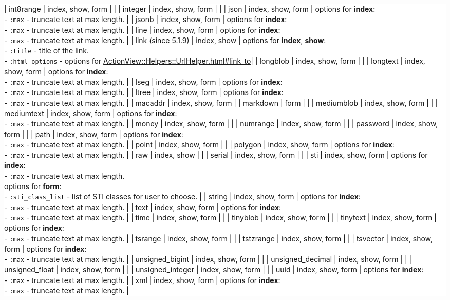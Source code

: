 | int8range                     | index, show, form             | |
| integer                       | index, show, form             | |
| json                          | index, show, form             | options for **index**: <br> - `:max` - truncate text at max length. |
| jsonb                         | index, show, form             | options for **index**: <br> - `:max` - truncate text at max length. |
| line                          | index, show, form             | options for **index**: <br> - `:max` - truncate text at max length. |
| link (since 5.1.9)            | index, show                   | options for **index**, **show**: <br> - `:title` - title of the link. <br> - `:html_options` - options for [ActionView::Helpers::UrlHelper.html#link_to](https://api.rubyonrails.org/classes/ActionView/Helpers/UrlHelper.html#method-i-link_to)|
| longblob                      | index, show, form             | |
| longtext                      | index, show, form             | options for **index**: <br> - `:max` - truncate text at max length. |
| lseg                          | index, show, form             | options for **index**: <br> - `:max` - truncate text at max length. |
| ltree                         | index, show, form             | options for **index**: <br> - `:max` - truncate text at max length. |
| macaddr                       | index, show, form             |
| markdown                      | form                          | |
| mediumblob                    | index, show, form             | |
| mediumtext                    | index, show, form             | options for **index**: <br> - `:max` - truncate text at max length. |
| money                         | index, show, form             | |
| numrange                      | index, show, form             | |
| password                      | index, show, form             | |
| path                          | index, show, form             | options for **index**: <br> - `:max` - truncate text at max length. |
| point                         | index, show, form             | |
| polygon                       | index, show, form             | options for **index**: <br> - `:max` - truncate text at max length. |
| raw                           | index, show                   | |
| serial                        | index, show, form             | |
| sti                           | index, show, form             | options for **index**: <br> - `:max` - truncate text at max length. <br> options for **form**: <br> - `:sti_class_list` - list of STI classes for user to choose. |
| string                        | index, show, form             | options for **index**: <br> - `:max` - truncate text at max length. |
| text                          | index, show, form             | options for **index**: <br> - `:max` - truncate text at max length. |
| time                          | index, show, form             | |
| tinyblob                      | index, show, form             | |
| tinytext                      | index, show, form             | options for **index**: <br> - `:max` - truncate text at max length. |
| tsrange                       | index, show, form             | |
| tstzrange                     | index, show, form             | |
| tsvector                      | index, show, form             | options for **index**: <br> - `:max` - truncate text at max length. |
| unsigned_bigint               | index, show, form             | |
| unsigned_decimal              | index, show, form             | |
| unsigned_float                | index, show, form             | |
| unsigned_integer              | index, show, form             | |
| uuid                          | index, show, form             | options for **index**: <br> - `:max` - truncate text at max length. |
| xml                           | index, show, form             | options for **index**: <br> - `:max` - truncate text at max length. |
